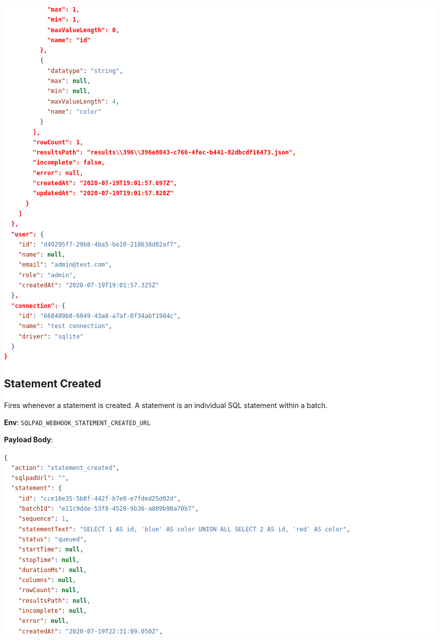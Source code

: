 ```json
            "max": 1,
            "min": 1,
            "maxValueLength": 0,
            "name": "id"
          },
          {
            "datatype": "string",
            "max": null,
            "min": null,
            "maxValueLength": 4,
            "name": "color"
          }
        ],
        "rowCount": 1,
        "resultsPath": "results\\396\\396e8043-c766-4fec-b441-82dbcdf16473.json",
        "incomplete": false,
        "error": null,
        "createdAt": "2020-07-19T19:01:57.697Z",
        "updatedAt": "2020-07-19T19:01:57.828Z"
      }
    ]
  },
  "user": {
    "id": "d49295f7-29b8-4ba5-be10-218638d02af7",
    "name": null,
    "email": "admin@test.com",
    "role": "admin",
    "createdAt": "2020-07-19T19:01:57.325Z"
  },
  "connection": {
    "id": "668489b8-6049-43a8-a7af-0f34abf1984c",
    "name": "test connection",
    "driver": "sqlite"
  }
}
```

## Statement Created

Fires whenever a statement is created. A statement is an individual SQL statement within a batch.

**Env**: `SQLPAD_WEBHOOK_STATEMENT_CREATED_URL`

**Payload Body**:

```json
{
  "action": "statement_created",
  "sqlpadUrl": "",
  "statement": {
    "id": "cce16e35-5b8f-442f-b7e8-e7fded25d02d",
    "batchId": "e11c9dde-53f8-4528-9b36-a889b90a70b7",
    "sequence": 1,
    "statementText": "SELECT 1 AS id, 'blue' AS color UNION ALL SELECT 2 AS id, 'red' AS color",
    "status": "queued",
    "startTime": null,
    "stopTime": null,
    "durationMs": null,
    "columns": null,
    "rowCount": null,
    "resultsPath": null,
    "incomplete": null,
    "error": null,
    "createdAt": "2020-07-19T22:31:09.050Z",
```
